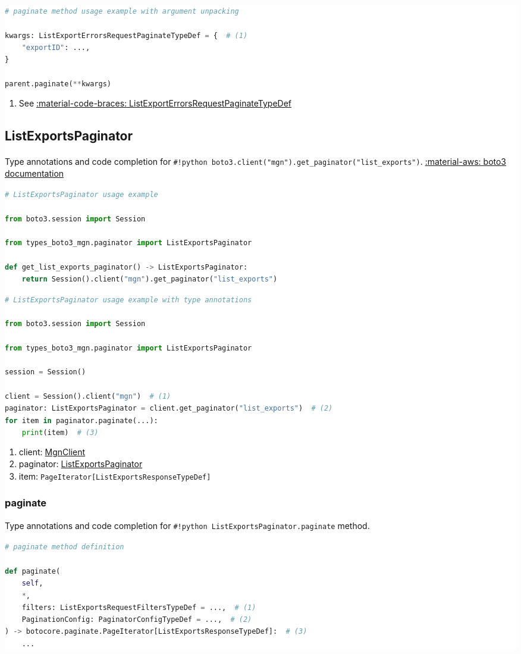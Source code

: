 ```python
# paginate method usage example with argument unpacking

kwargs: ListExportErrorsRequestPaginateTypeDef = {  # (1)
    "exportID": ...,
}

parent.paginate(**kwargs)
```

1. See [:material-code-braces: ListExportErrorsRequestPaginateTypeDef](./type_defs.md#listexporterrorsrequestpaginatetypedef)
## ListExportsPaginator

Type annotations and code completion for `#!python boto3.client("mgn").get_paginator("list_exports")`.
[:material-aws: boto3 documentation](https://boto3.amazonaws.com/v1/documentation/api/latest/reference/services/mgn/paginator/ListExports.html#Mgn.Paginator.ListExports)

```python
# ListExportsPaginator usage example

from boto3.session import Session

from types_boto3_mgn.paginator import ListExportsPaginator

def get_list_exports_paginator() -> ListExportsPaginator:
    return Session().client("mgn").get_paginator("list_exports")
```

```python
# ListExportsPaginator usage example with type annotations

from boto3.session import Session

from types_boto3_mgn.paginator import ListExportsPaginator

session = Session()

client = Session().client("mgn")  # (1)
paginator: ListExportsPaginator = client.get_paginator("list_exports")  # (2)
for item in paginator.paginate(...):
    print(item)  # (3)
```

1. client: [MgnClient](./client.md)
2. paginator: [ListExportsPaginator](./paginators.md#listexportspaginator)
3. item: `PageIterator[ListExportsResponseTypeDef]`


### paginate

Type annotations and code completion for `#!python ListExportsPaginator.paginate` method.

```python
# paginate method definition

def paginate(
    self,
    *,
    filters: ListExportsRequestFiltersTypeDef = ...,  # (1)
    PaginationConfig: PaginatorConfigTypeDef = ...,  # (2)
) -> botocore.paginate.PageIterator[ListExportsResponseTypeDef]:  # (3)
    ...
```
